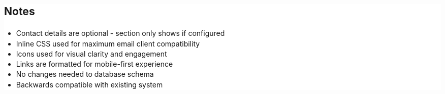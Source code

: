 ## Notes

- Contact details are optional - section only shows if configured
- Inline CSS used for maximum email client compatibility
- Icons used for visual clarity and engagement
- Links are formatted for mobile-first experience
- No changes needed to database schema
- Backwards compatible with existing system
